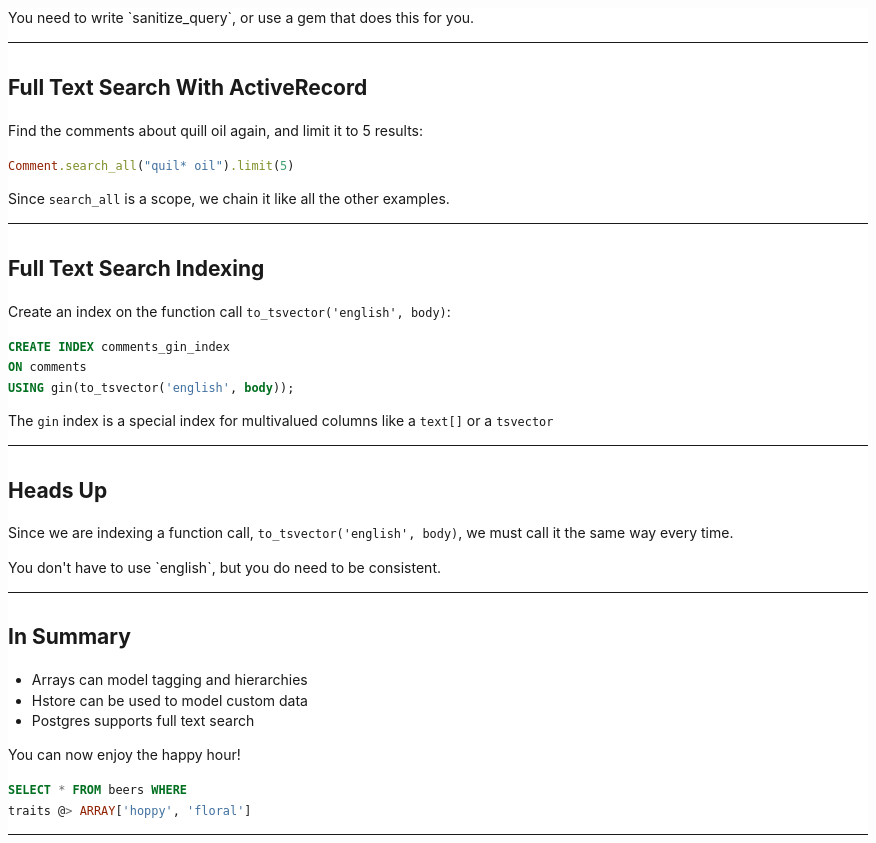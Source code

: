 <span class='footnote'>
You need to write `sanitize_query`, or use a gem that does this for you.
</span>

---

Full Text Search With ActiveRecord
--------

Find the comments about quill oil again, and limit it to 5 results:

~~~ ruby
Comment.search_all("quil* oil").limit(5)
~~~

Since `search_all` is a scope, we chain it like all the other examples.

---

Full Text Search Indexing 
--------------------------

Create an index on the function call `to_tsvector('english', body)`:

~~~ sql
CREATE INDEX comments_gin_index 
ON comments 
USING gin(to_tsvector('english', body));
~~~

The `gin` index is a special index for multivalued columns like a `text[]` or a `tsvector`

---

Heads Up
--------

Since we are indexing a function call, `to_tsvector('english', body)`, we must call it the same way every time.

<span class='footnote'>
  You don't have to use `english`, but you do need to be consistent.
</span>

---

In Summary
----------

* Arrays can model tagging and hierarchies
* Hstore can be used to model custom data
* Postgres supports full text search

You can now enjoy the happy hour!

~~~ sql
SELECT * FROM beers WHERE
traits @> ARRAY['hoppy', 'floral']
~~~

---